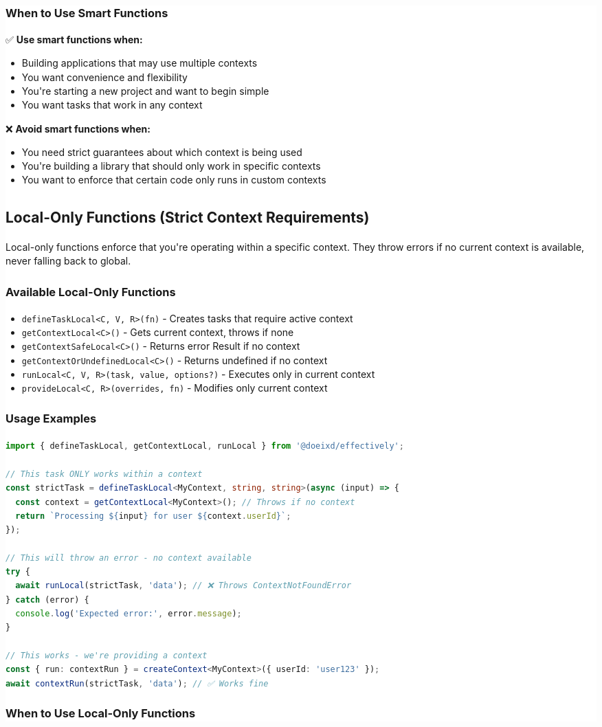 ### When to Use Smart Functions

✅ **Use smart functions when:**
- Building applications that may use multiple contexts
- You want convenience and flexibility
- You're starting a new project and want to begin simple
- You want tasks that work in any context

❌ **Avoid smart functions when:**
- You need strict guarantees about which context is being used
- You're building a library that should only work in specific contexts
- You want to enforce that certain code only runs in custom contexts

## Local-Only Functions (Strict Context Requirements)

Local-only functions enforce that you're operating within a specific context. They throw errors if no current context is available, never falling back to global.

### Available Local-Only Functions

- `defineTaskLocal<C, V, R>(fn)` - Creates tasks that require active context
- `getContextLocal<C>()` - Gets current context, throws if none
- `getContextSafeLocal<C>()` - Returns error Result if no context
- `getContextOrUndefinedLocal<C>()` - Returns undefined if no context
- `runLocal<C, V, R>(task, value, options?)` - Executes only in current context
- `provideLocal<C, R>(overrides, fn)` - Modifies only current context

### Usage Examples

```typescript
import { defineTaskLocal, getContextLocal, runLocal } from '@doeixd/effectively';

// This task ONLY works within a context
const strictTask = defineTaskLocal<MyContext, string, string>(async (input) => {
  const context = getContextLocal<MyContext>(); // Throws if no context
  return `Processing ${input} for user ${context.userId}`;
});

// This will throw an error - no context available
try {
  await runLocal(strictTask, 'data'); // ❌ Throws ContextNotFoundError
} catch (error) {
  console.log('Expected error:', error.message);
}

// This works - we're providing a context
const { run: contextRun } = createContext<MyContext>({ userId: 'user123' });
await contextRun(strictTask, 'data'); // ✅ Works fine
```

### When to Use Local-Only Functions
